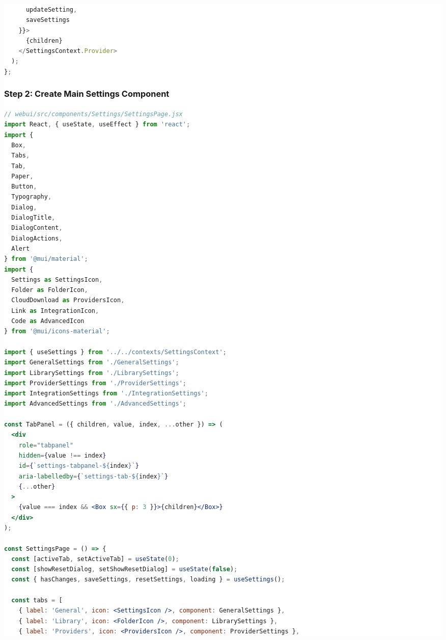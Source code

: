 ```jsx
      updateSetting,
      saveSettings
    }}>
      {children}
    </SettingsContext.Provider>
  );
};
```

### Step 2: Create Main Settings Component

```jsx
// webui/src/components/Settings/SettingsPage.jsx
import React, { useState, useEffect } from 'react';
import {
  Box,
  Tabs,
  Tab,
  Paper,
  Button,
  Typography,
  Dialog,
  DialogTitle,
  DialogContent,
  DialogActions,
  Alert
} from '@mui/material';
import {
  Settings as SettingsIcon,
  Folder as FolderIcon,
  CloudDownload as ProvidersIcon,
  Link as IntegrationIcon,
  Code as AdvancedIcon
} from '@mui/icons-material';

import { useSettings } from '../../contexts/SettingsContext';
import GeneralSettings from './GeneralSettings';
import LibrarySettings from './LibrarySettings';
import ProviderSettings from './ProviderSettings';
import IntegrationSettings from './IntegrationSettings';
import AdvancedSettings from './AdvancedSettings';

const TabPanel = ({ children, value, index, ...other }) => (
  <div
    role="tabpanel"
    hidden={value !== index}
    id={`settings-tabpanel-${index}`}
    aria-labelledby={`settings-tab-${index}`}
    {...other}
  >
    {value === index && <Box sx={{ p: 3 }}>{children}</Box>}
  </div>
);

const SettingsPage = () => {
  const [activeTab, setActiveTab] = useState(0);
  const [showResetDialog, setShowResetDialog] = useState(false);
  const { hasChanges, saveSettings, resetSettings, loading } = useSettings();

  const tabs = [
    { label: 'General', icon: <SettingsIcon />, component: GeneralSettings },
    { label: 'Library', icon: <FolderIcon />, component: LibrarySettings },
    { label: 'Providers', icon: <ProvidersIcon />, component: ProviderSettings },
```